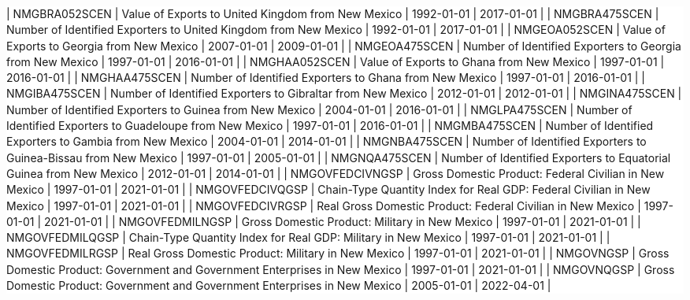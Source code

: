 | NMGBRA052SCEN          | Value of Exports to United Kingdom from New Mexico                                                                                                                                                                            | 1992-01-01          | 2017-01-01        |
| NMGBRA475SCEN          | Number of Identified Exporters to United Kingdom from New Mexico                                                                                                                                                              | 1992-01-01          | 2017-01-01        |
| NMGEOA052SCEN          | Value of Exports to Georgia from New Mexico                                                                                                                                                                                   | 2007-01-01          | 2009-01-01        |
| NMGEOA475SCEN          | Number of Identified Exporters to Georgia from New Mexico                                                                                                                                                                     | 1997-01-01          | 2016-01-01        |
| NMGHAA052SCEN          | Value of Exports to Ghana from New Mexico                                                                                                                                                                                     | 1997-01-01          | 2016-01-01        |
| NMGHAA475SCEN          | Number of Identified Exporters to Ghana from New Mexico                                                                                                                                                                       | 1997-01-01          | 2016-01-01        |
| NMGIBA475SCEN          | Number of Identified Exporters to Gibraltar from New Mexico                                                                                                                                                                   | 2012-01-01          | 2012-01-01        |
| NMGINA475SCEN          | Number of Identified Exporters to Guinea from New Mexico                                                                                                                                                                      | 2004-01-01          | 2016-01-01        |
| NMGLPA475SCEN          | Number of Identified Exporters to Guadeloupe from New Mexico                                                                                                                                                                  | 1997-01-01          | 2016-01-01        |
| NMGMBA475SCEN          | Number of Identified Exporters to Gambia from New Mexico                                                                                                                                                                      | 2004-01-01          | 2014-01-01        |
| NMGNBA475SCEN          | Number of Identified Exporters to Guinea-Bissau from New Mexico                                                                                                                                                               | 1997-01-01          | 2005-01-01        |
| NMGNQA475SCEN          | Number of Identified Exporters to Equatorial Guinea from New Mexico                                                                                                                                                           | 2012-01-01          | 2014-01-01        |
| NMGOVFEDCIVNGSP        | Gross Domestic Product: Federal Civilian in New Mexico                                                                                                                                                                        | 1997-01-01          | 2021-01-01        |
| NMGOVFEDCIVQGSP        | Chain-Type Quantity Index for Real GDP: Federal Civilian in New Mexico                                                                                                                                                        | 1997-01-01          | 2021-01-01        |
| NMGOVFEDCIVRGSP        | Real Gross Domestic Product: Federal Civilian in New Mexico                                                                                                                                                                   | 1997-01-01          | 2021-01-01        |
| NMGOVFEDMILNGSP        | Gross Domestic Product: Military in New Mexico                                                                                                                                                                                | 1997-01-01          | 2021-01-01        |
| NMGOVFEDMILQGSP        | Chain-Type Quantity Index for Real GDP: Military in New Mexico                                                                                                                                                                | 1997-01-01          | 2021-01-01        |
| NMGOVFEDMILRGSP        | Real Gross Domestic Product: Military in New Mexico                                                                                                                                                                           | 1997-01-01          | 2021-01-01        |
| NMGOVNGSP              | Gross Domestic Product: Government and Government Enterprises in New Mexico                                                                                                                                                   | 1997-01-01          | 2021-01-01        |
| NMGOVNQGSP             | Gross Domestic Product: Government and Government Enterprises in New Mexico                                                                                                                                                   | 2005-01-01          | 2022-04-01        |